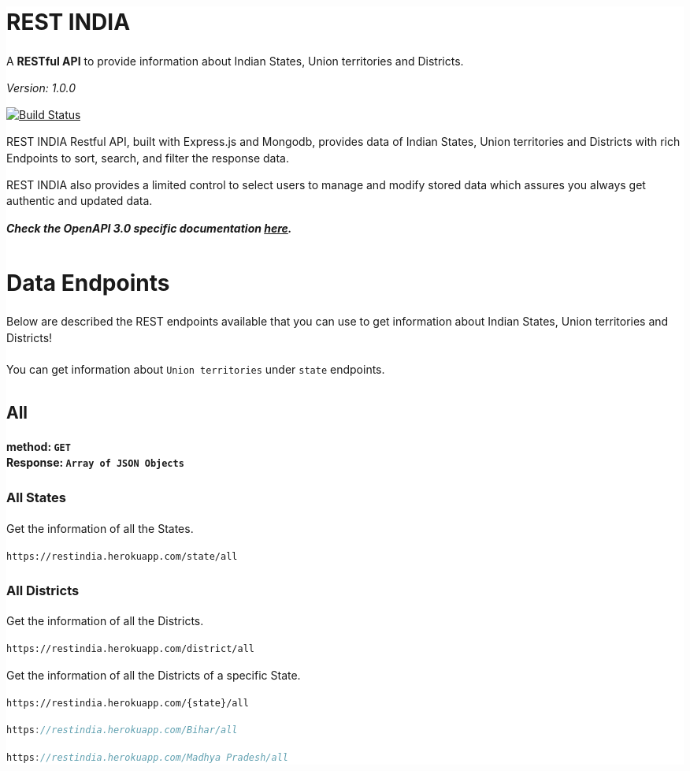 # REST INDIA

A **RESTful API** to provide information about Indian States, Union territories and Districts.

_Version: 1.0.0_

[![Build Status](https://www.travis-ci.com/mitanshukr/restindia.svg?branch=main)](https://www.travis-ci.com/mitanshukr/restindia)

REST INDIA Restful API, built with Express.js and Mongodb, provides data of Indian States, Union territories and Districts with rich Endpoints to sort, search, and filter the response data.

REST INDIA also provides a limited control to select users to manage and modify stored data which assures you always get authentic and updated data.

_**Check the OpenAPI 3.0 specific documentation [here](https://restindia.herokuapp.com/api-docs/).**_

# Data Endpoints

Below are described the REST endpoints available that you can use to get information about Indian States, Union territories and Districts!</br></br>
You can get information about `Union territories` under `state` endpoints.

## All

**method: `GET`**</br>
**Response: `Array of JSON Objects`**

### All States

Get the information of all the States.

```
https://restindia.herokuapp.com/state/all
```

### All Districts

Get the information of all the Districts.

```
https://restindia.herokuapp.com/district/all
```

Get the information of all the Districts of a specific State.

```
https://restindia.herokuapp.com/{state}/all
```

```javascript
https://restindia.herokuapp.com/Bihar/all
```

```javascript
https://restindia.herokuapp.com/Madhya Pradesh/all
```
